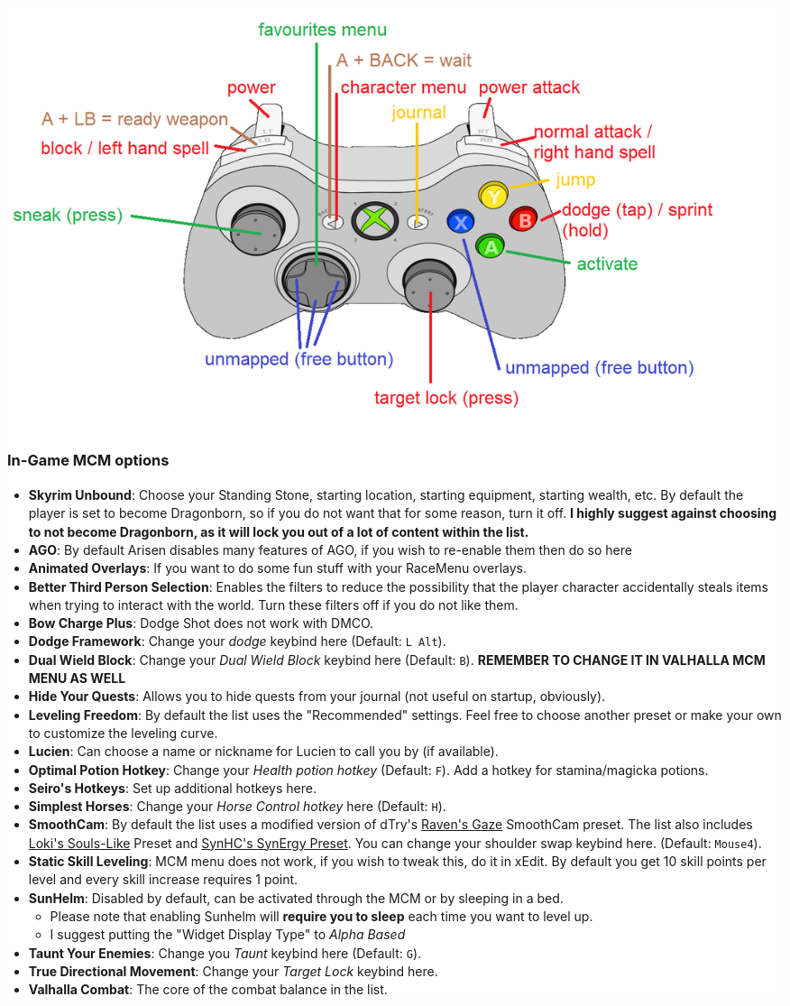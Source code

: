 ![](https://raw.githubusercontent.com/aljoxo/Apotheosis/main/Media/Arisen_Gamepad_Keymap.png)

### In-Game MCM options

 - **Skyrim Unbound**: Choose your Standing Stone, starting location, starting equipment, starting wealth, etc. By default the player is set to become Dragonborn, so if you do not want that for some reason, turn it off. **I highly suggest against choosing to not become Dragonborn, as it will lock you out of a lot of content within the list.**
 - **AGO**: By default Arisen disables many features of AGO, if you wish to re-enable them then do so here
 - **Animated Overlays**: If you want to do some fun stuff with your RaceMenu overlays.
 - **Better Third Person Selection**: Enables the filters to reduce the possibility that the player character accidentally steals items when trying to interact with the world. Turn these filters off if you do not like them.
 - **Bow Charge Plus**: Dodge Shot does not work with DMCO.
 - **Dodge Framework**: Change your *dodge* keybind here (Default: `L Alt`).
 - **Dual Wield Block**: Change your *Dual Wield Block* keybind here (Default: `B`). **REMEMBER TO CHANGE IT IN VALHALLA MCM MENU AS WELL**
 - **Hide Your Quests**: Allows you to hide quests from your journal (not useful on startup, obviously).
 - **Leveling Freedom**: By default the list uses the "Recommended" settings. Feel free to choose another preset or make your own to customize the leveling curve.
 - **Lucien**: Can choose a name or nickname for Lucien to call you by (if available).
 - **Optimal Potion Hotkey**: Change your *Health potion hotkey* (Default: `F`). Add a hotkey for stamina/magicka potions.
 - **Seiro's Hotkeys**: Set up additional hotkeys here.
 - **Simplest Horses**: Change your *Horse Control hotkey* here (Default: `H`).
 - **SmoothCam**: By default the list uses a modified version of dTry's [Raven's Gaze](https://www.nexusmods.com/skyrimspecialedition/mods/63887) SmoothCam preset. The list also includes [Loki's Souls-Like](https://www.nexusmods.com/skyrimspecialedition/mods/41413) Preset and [SynHC's SynErgy Preset](https://www.nexusmods.com/skyrimspecialedition/mods/46655). You can change your shoulder swap keybind here. (Default: `Mouse4`).
 - **Static Skill Leveling**: MCM menu does not work, if you wish to tweak this, do it in xEdit. By default you get 10 skill points per level and every skill increase requires 1 point.
 - **SunHelm**: Disabled by default, can be activated through the MCM or by sleeping in a bed.
    - Please note that enabling Sunhelm will **require you to sleep** each time you want to level up.
    - I suggest putting the "Widget Display Type" to *Alpha Based*
 - **Taunt Your Enemies**: Change you *Taunt* keybind here (Default: `G`).
 - **True Directional Movement**: Change your *Target Lock* keybind here.
 - **Valhalla Combat**: The core of the combat balance in the list. 